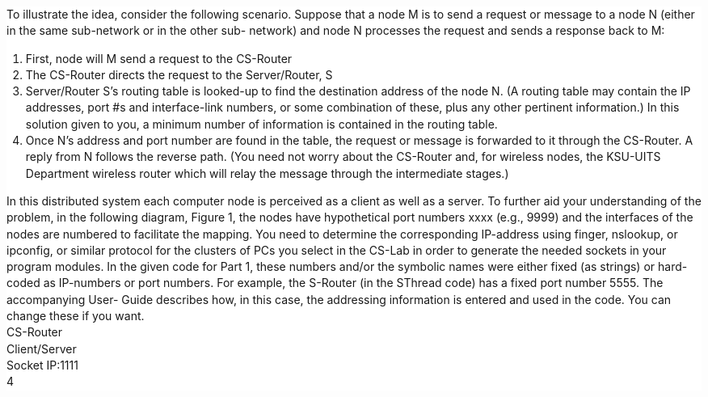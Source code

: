 To illustrate the idea, consider the following scenario. Suppose that a node M is to send a request or message to a node N (either in the same sub-network or in the other sub- network) and node N processes the request and sends a response back to M:

<ol>
<li>First, node will M send a request to the CS-Router</li>
<li>The CS-Router directs the request to the Server/Router, S</li>
<li>Server/Router S’s routing table is looked-up to find the destination address of the
node N. (A routing table may contain the IP addresses, port #s and interface-link numbers, or some combination of these, plus any other pertinent information.) In this solution given to you, a minimum number of information is contained in the routing table.
</li>
<li>Once N’s address and port number are found in the table, the request or message is forwarded to it through the CS-Router. A reply from N follows the reverse path. (You need not worry about the CS-Router and, for wireless nodes, the KSU-UITS Department wireless router which will relay the message through the intermediate stages.)</li>
</ol>
In this distributed system each computer node is perceived as a client as well as a server. To further aid your understanding of the problem, in the following diagram, Figure 1, the nodes have hypothetical port numbers xxxx (e.g., 9999) and the interfaces of the nodes are numbered to facilitate the mapping. You need to determine the corresponding IP-address using finger, nslookup, or ipconfig, or similar protocol for the clusters of PCs you select in the CS-Lab in order to generate the needed sockets in your program modules. In the given code for Part 1, these numbers and/or the symbolic names were either fixed (as strings) or hard-coded as IP-numbers or port numbers. For example, the S-Router (in the SThread code) has a fixed port number 5555. The accompanying User- Guide describes how, in this case, the addressing information is entered and used in the code. You can change these if you want.

</div>
</div>
</div>
</div>
<div class="page" title="Page 2">
<div class="section">
<div class="layoutArea">
<div class="column">
CS-Router

</div>
</div>
<div class="layoutArea">
<div class="column">
Client/Server

</div>
</div>
<div class="layoutArea">
<div class="column">
Socket IP:1111

</div>
</div>
<div class="layoutArea">
<div class="column">
4
